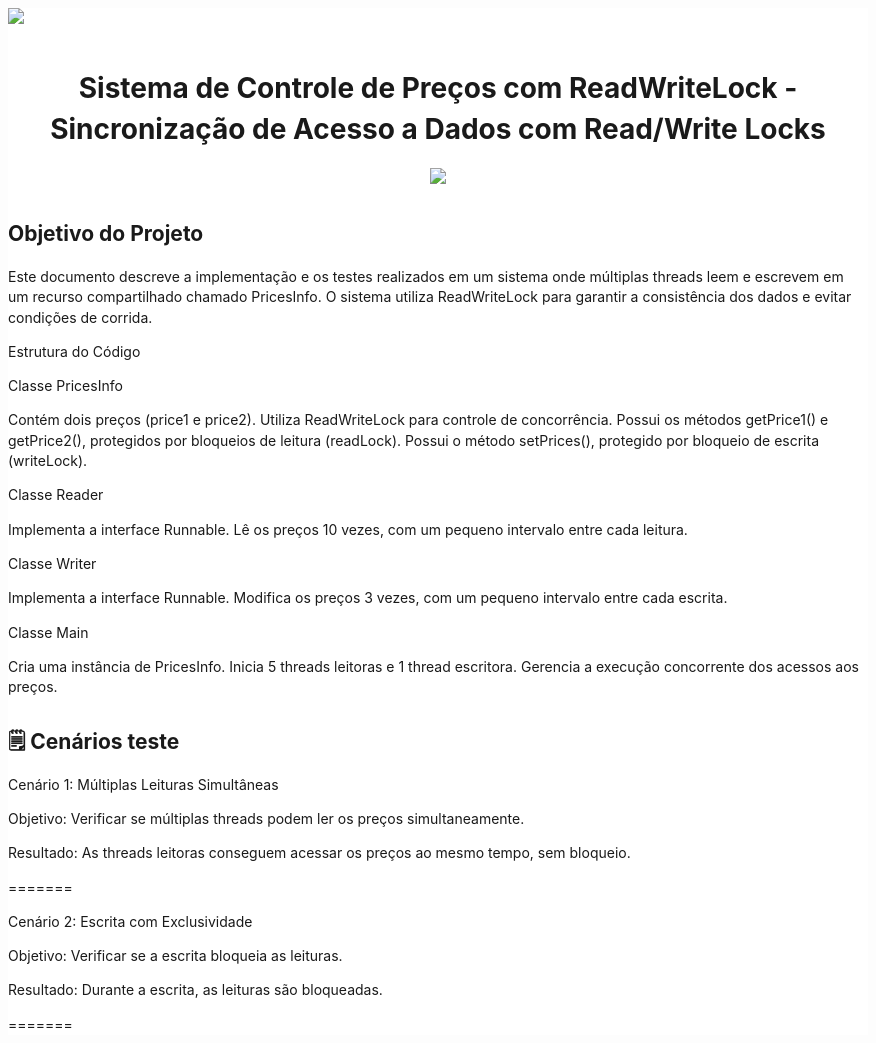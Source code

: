 
<img width=100% src="https://capsule-render.vercel.app/api?type=waving&color=02A6F4&height=120&section=header"/>
<h1 align="center"> Sistema de Controle de Preços com ReadWriteLock - Sincronização de Acesso a Dados com Read/Write Locks</h1>

<div align="center">  
  <img width=40% src="http://img.shields.io/static/v1?label=STATUS&message=DESENVOLVIDA&color=02A6F4&style=for-the-badge"/>
</div>

## Objetivo do Projeto

Este documento descreve a implementação e os testes realizados em um sistema onde múltiplas threads leem e escrevem em um recurso compartilhado chamado PricesInfo. O sistema utiliza ReadWriteLock para garantir a consistência dos dados e evitar condições de corrida.

Estrutura do Código

Classe PricesInfo

Contém dois preços (price1 e price2).
Utiliza ReadWriteLock para controle de concorrência.
Possui os métodos getPrice1() e getPrice2(), protegidos por bloqueios de leitura (readLock).
Possui o método setPrices(), protegido por bloqueio de escrita (writeLock).

Classe Reader

Implementa a interface Runnable.
Lê os preços 10 vezes, com um pequeno intervalo entre cada leitura.

Classe Writer

Implementa a interface Runnable.
Modifica os preços 3 vezes, com um pequeno intervalo entre cada escrita.

Classe Main

Cria uma instância de PricesInfo.
Inicia 5 threads leitoras e 1 thread escritora.
Gerencia a execução concorrente dos acessos aos preços.

## 🗒️ Cenários teste

Cenário 1: Múltiplas Leituras Simultâneas

Objetivo: Verificar se múltiplas threads podem ler os preços simultaneamente.

Resultado: As threads leitoras conseguem acessar os preços ao mesmo tempo, sem bloqueio.

=======

Cenário 2: Escrita com Exclusividade

Objetivo: Verificar se a escrita bloqueia as leituras.

Resultado: Durante a escrita, as leituras são bloqueadas.

=======
